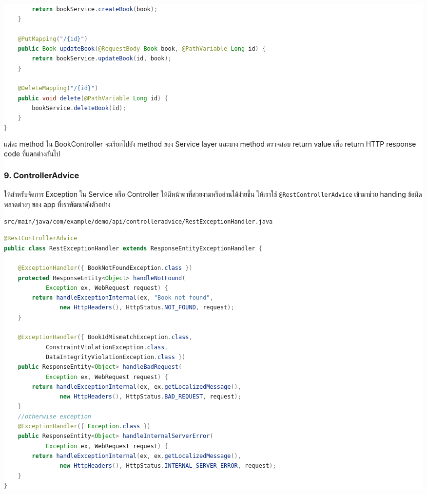```java
        return bookService.createBook(book);
    }

    @PutMapping("/{id}")
    public Book updateBook(@RequestBody Book book, @PathVariable Long id) {
        return bookService.updateBook(id, book);
    }

    @DeleteMapping("/{id}")
    public void delete(@PathVariable Long id) {
        bookService.deleteBook(id);
    }
}
```
แต่ละ method ใน BookController จะเรียกไปยัง method ของ Service layer และบาง method ตรวจสอบ return value เพื่อ return HTTP response code ที่แตกต่างกันไป

### 9. ControllerAdvice

ให้สำหรับจัดการ Exception ใน Service หรือ Controller ให้มีหน้าตาที่สวยงามหรืออ่านได้ง่ายขึ้น ให้เราใช้ 
`@RestControllerAdvice` เข้ามาช่วย handing ข้อผิดพลาดต่างๆ ของ app ที่เราพัฒนาดังตัวอย่าง
```
src/main/java/com/example/demo/api/controlleradvice/RestExceptionHandler.java
```

```java
@RestControllerAdvice
public class RestExceptionHandler extends ResponseEntityExceptionHandler {

    @ExceptionHandler({ BookNotFoundException.class })
    protected ResponseEntity<Object> handleNotFound(
            Exception ex, WebRequest request) {
        return handleExceptionInternal(ex, "Book not found",
                new HttpHeaders(), HttpStatus.NOT_FOUND, request);
    }

    @ExceptionHandler({ BookIdMismatchException.class,
            ConstraintViolationException.class,
            DataIntegrityViolationException.class })
    public ResponseEntity<Object> handleBadRequest(
            Exception ex, WebRequest request) {
        return handleExceptionInternal(ex, ex.getLocalizedMessage(),
                new HttpHeaders(), HttpStatus.BAD_REQUEST, request);
    }
    //otherwise exception
    @ExceptionHandler({ Exception.class })
    public ResponseEntity<Object> handleInternalServerError(
            Exception ex, WebRequest request) {
        return handleExceptionInternal(ex, ex.getLocalizedMessage(),
                new HttpHeaders(), HttpStatus.INTERNAL_SERVER_ERROR, request);
    }
}
```

